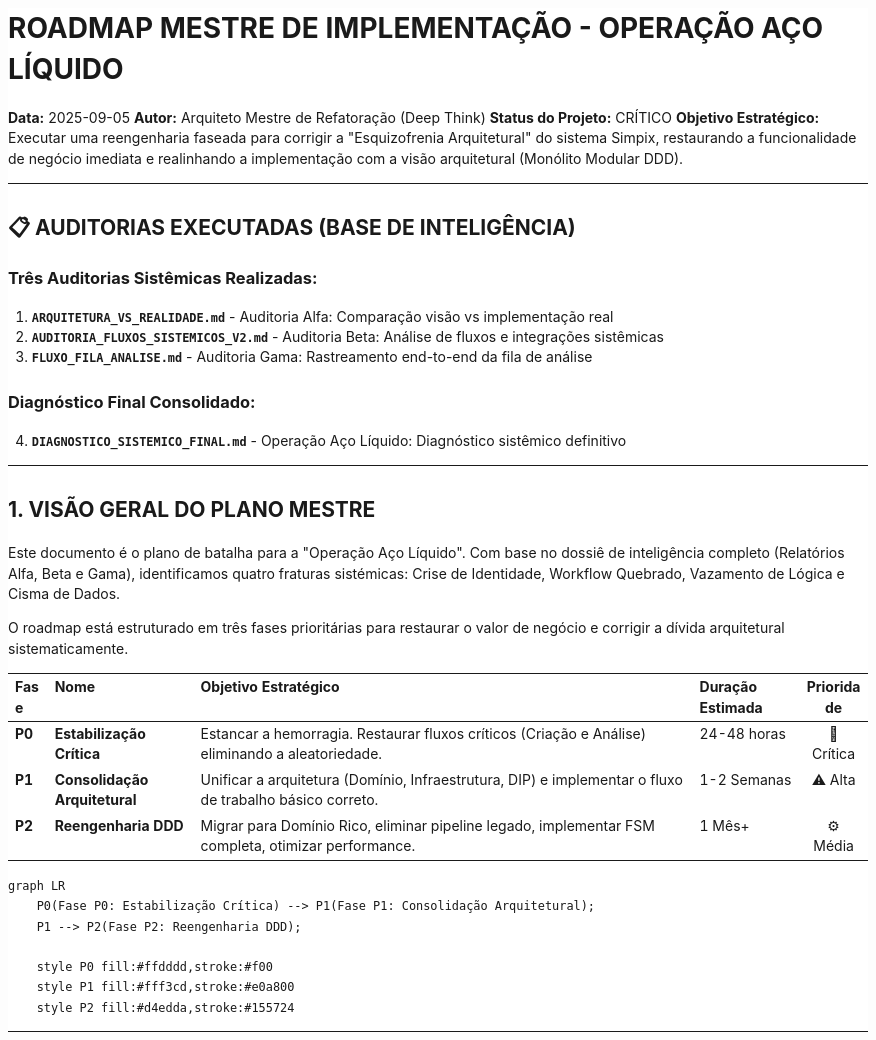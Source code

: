 # ROADMAP MESTRE DE IMPLEMENTAÇÃO - OPERAÇÃO AÇO LÍQUIDO

**Data:** 2025-09-05
**Autor:** Arquiteto Mestre de Refatoração (Deep Think)
**Status do Projeto:** CRÍTICO
**Objetivo Estratégico:** Executar uma reengenharia faseada para corrigir a "Esquizofrenia Arquitetural" do sistema Simpix, restaurando a funcionalidade de negócio imediata e realinhando a implementação com a visão arquitetural (Monólito Modular DDD).

---

## 📋 AUDITORIAS EXECUTADAS (BASE DE INTELIGÊNCIA)

### Três Auditorias Sistêmicas Realizadas:

1. **`ARQUITETURA_VS_REALIDADE.md`** - Auditoria Alfa: Comparação visão vs implementação real
2. **`AUDITORIA_FLUXOS_SISTEMICOS_V2.md`** - Auditoria Beta: Análise de fluxos e integrações sistêmicas
3. **`FLUXO_FILA_ANALISE.md`** - Auditoria Gama: Rastreamento end-to-end da fila de análise

### Diagnóstico Final Consolidado:

4. **`DIAGNOSTICO_SISTEMICO_FINAL.md`** - Operação Aço Líquido: Diagnóstico sistêmico definitivo

---

## 1. VISÃO GERAL DO PLANO MESTRE

Este documento é o plano de batalha para a "Operação Aço Líquido". Com base no dossiê de inteligência completo (Relatórios Alfa, Beta e Gama), identificamos quatro fraturas sistémicas: Crise de Identidade, Workflow Quebrado, Vazamento de Lógica e Cisma de Dados.

O roadmap está estruturado em três fases prioritárias para restaurar o valor de negócio e corrigir a dívida arquitetural sistematicamente.

| Fase   | Nome                          | Objetivo Estratégico                                                                                    | Duração Estimada | Prioridade |
| :----- | :---------------------------- | :------------------------------------------------------------------------------------------------------ | :--------------- | :--------: |
| **P0** | **Estabilização Crítica**     | Estancar a hemorragia. Restaurar fluxos críticos (Criação e Análise) eliminando a aleatoriedade.        | 24-48 horas      | 🚨 Crítica |
| **P1** | **Consolidação Arquitetural** | Unificar a arquitetura (Domínio, Infraestrutura, DIP) e implementar o fluxo de trabalho básico correto. | 1-2 Semanas      |  ⚠️ Alta   |
| **P2** | **Reengenharia DDD**          | Migrar para Domínio Rico, eliminar pipeline legado, implementar FSM completa, otimizar performance.     | 1 Mês+           |  ⚙️ Média  |

```mermaid
graph LR
    P0(Fase P0: Estabilização Crítica) --> P1(Fase P1: Consolidação Arquitetural);
    P1 --> P2(Fase P2: Reengenharia DDD);

    style P0 fill:#ffdddd,stroke:#f00
    style P1 fill:#fff3cd,stroke:#e0a800
    style P2 fill:#d4edda,stroke:#155724
```

---